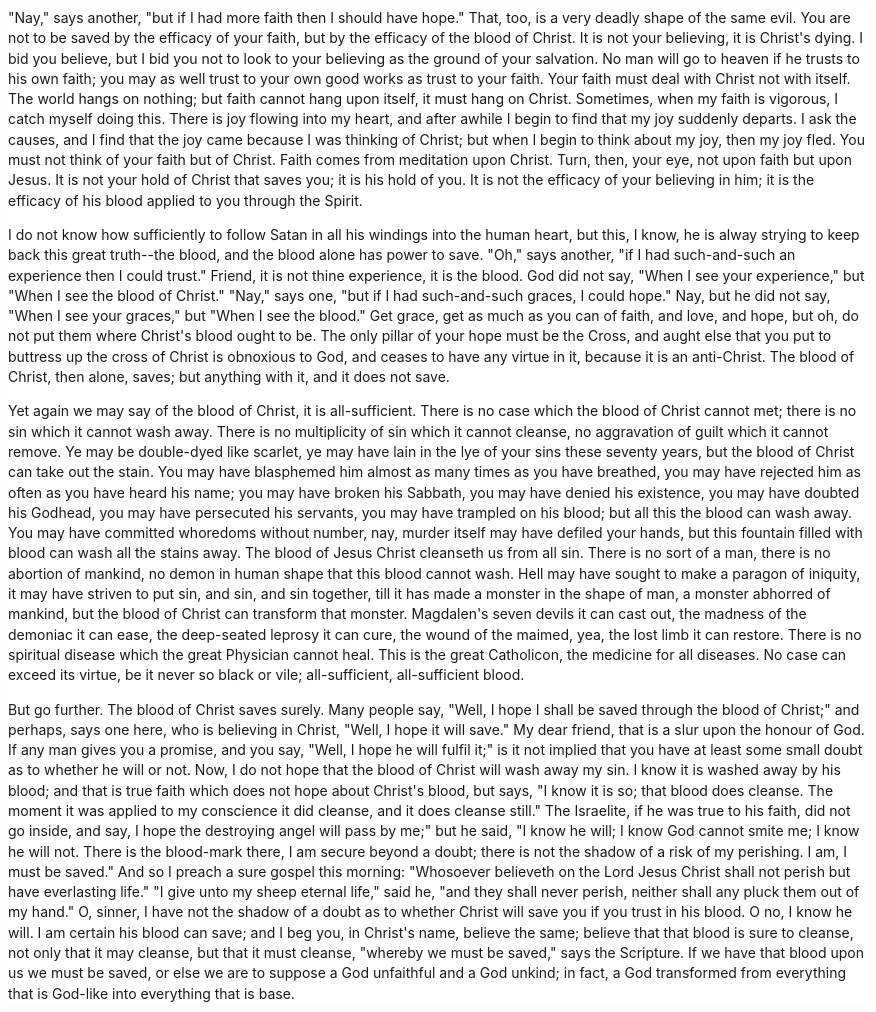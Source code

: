"Nay," says another, "but if I had more faith then I should have hope." That, too, is a very deadly shape of the same evil. You are not to be saved by the efficacy of your faith, but by the efficacy of the blood of Christ. It is not your believing, it is Christ's dying. I bid you believe, but I bid you not to look to your believing as the ground of your salvation. No man will go to heaven if he trusts to his own faith; you may as well trust to your own good works as trust to your faith. Your faith must deal with Christ not with itself. The world hangs on nothing; but faith cannot hang upon itself, it must hang on Christ. Sometimes, when my faith is vigorous, I catch myself doing this. There is joy flowing into my heart, and after awhile I begin to find that my joy suddenly departs. I ask the causes, and I find that the joy came because I was thinking of Christ; but when I begin to think about my joy, then my joy fled. You must not think of your faith but of Christ. Faith comes from meditation upon Christ. Turn, then, your eye, not upon faith but upon Jesus. It is not your hold of Christ that saves you; it is his hold of you. It is not the efficacy of your believing in him; it is the efficacy of his blood applied to you through the Spirit.

I do not know how sufficiently to follow Satan in all his windings into the human heart, but this, I know, he is alway strying to keep back this great truth--the blood, and the blood alone has power to save. "Oh," says another, "if I had such-and-such an experience then I could trust." Friend, it is not thine experience, it is the blood. God did not say, "When I see your experience," but "When I see the blood of Christ." "Nay," says one, "but if I had such-and-such graces, I could hope." Nay, but he did not say, "When I see your graces," but "When I see the blood." Get grace, get as much as you can of faith, and love, and hope, but oh, do not put them where Christ's blood ought to be. The only pillar of your hope must be the Cross, and aught else that you put to buttress up the cross of Christ is obnoxious to God, and ceases to have any virtue in it, because it is an anti-Christ. The blood of Christ, then alone, saves; but anything with it, and it does not save.

Yet again we may say of the blood of Christ, it is all-sufficient. There is no case which the blood of Christ cannot met; there is no sin which it cannot wash away. There is no multiplicity of sin which it cannot cleanse, no aggravation of guilt which it cannot remove. Ye may be double-dyed like scarlet, ye may have lain in the lye of your sins these seventy years, but the blood of Christ can take out the stain. You may have blasphemed him almost as many times as you have breathed, you may have rejected him as often as you have heard his name; you may have broken his Sabbath, you may have denied his existence, you may have doubted his Godhead, you may have persecuted his servants, you may have trampled on his blood; but all this the blood can wash away. You may have committed whoredoms without number, nay, murder itself may have defiled your hands, but this fountain filled with blood can wash all the stains away. The blood of Jesus Christ cleanseth us from all sin. There is no sort of a man, there is no abortion of mankind, no demon in human shape that this blood cannot wash. Hell may have sought to make a paragon of iniquity, it may have striven to put sin, and sin, and sin together, till it has made a monster in the shape of man, a monster abhorred of mankind, but the blood of Christ can transform that monster. Magdalen's seven devils it can cast out, the madness of the demoniac it can ease, the deep-seated leprosy it can cure, the wound of the maimed, yea, the lost limb it can restore. There is no spiritual disease which the great Physician cannot heal. This is the great Catholicon, the medicine for all diseases. No case can exceed its virtue, be it never so black or vile; all-sufficient, all-sufficient blood.

But go further. The blood of Christ saves surely. Many people say, "Well, I hope I shall be saved through the blood of Christ;" and perhaps, says one here, who is believing in Christ, "Well, I hope it will save." My dear friend, that is a slur upon the honour of God. If any man gives you a promise, and you say, "Well, I hope he will fulfil it;" is it not implied that you have at least some small doubt as to whether he will or not. Now, I do not hope that the blood of Christ will wash away my sin. I know it is washed away by his blood; and that is true faith which does not hope about Christ's blood, but says, "I know it is so; that blood does cleanse. The moment it was applied to my conscience it did cleanse, and it does cleanse still." The Israelite, if he was true to his faith, did not go inside, and say, I hope the destroying angel will pass by me;" but he said, "I know he will; I know God cannot smite me; I know he will not. There is the blood-mark there, I am secure beyond a doubt; there is not the shadow of a risk of my perishing. I am, I must be saved." And so I preach a sure gospel this morning: "Whosoever believeth on the Lord Jesus Christ shall not perish but have everlasting life." "I give unto my sheep eternal life," said he, "and they shall never perish, neither shall any pluck them out of my hand." O, sinner, I have not the shadow of a doubt as to whether Christ will save you if you trust in his blood. O no, I know he will. I am certain his blood can save; and I beg you, in Christ's name, believe the same; believe that that blood is sure to cleanse, not only that it may cleanse, but that it must cleanse, "whereby we must be saved," says the Scripture. If we have that blood upon us we must be saved, or else we are to suppose a God unfaithful and a God unkind; in fact, a God transformed from everything that is God-like into everything that is base.
